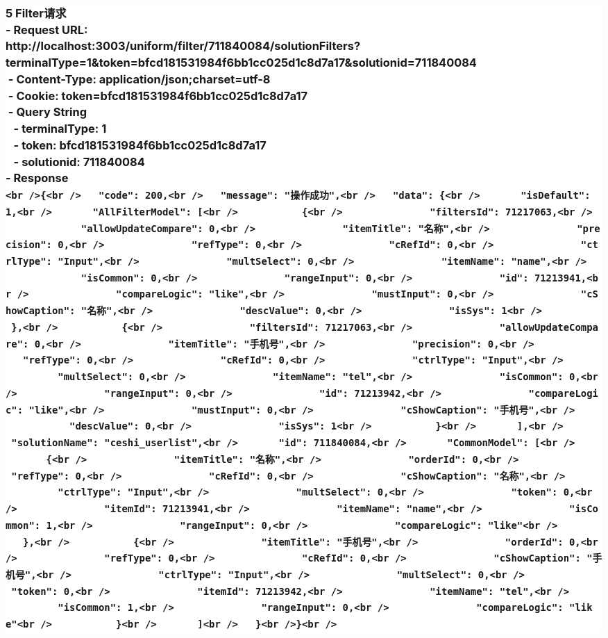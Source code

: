 ### 5 Filter请求<br />- Request URL:<br />http://localhost:3003/uniform/filter/711840084/solutionFilters?terminalType=1&token=bfcd181531984f6bb1cc025d1c8d7a17&solutionid=711840084<br /> - Content-Type: application/json;charset=utf-8<br /> - Cookie: token=bfcd181531984f6bb1cc025d1c8d7a17<br /> - Query String<br />   - terminalType: 1<br />   - token: bfcd181531984f6bb1cc025d1c8d7a17<br />   - solutionid: 711840084<br />- Response<br />```<br />{<br />   "code": 200,<br />   "message": "操作成功",<br />   "data": {<br />       "isDefault": 1,<br />       "AllFilterModel": [<br />           {<br />               "filtersId": 71217063,<br />               "allowUpdateCompare": 0,<br />               "itemTitle": "名称",<br />               "precision": 0,<br />               "refType": 0,<br />               "cRefId": 0,<br />               "ctrlType": "Input",<br />               "multSelect": 0,<br />               "itemName": "name",<br />               "isCommon": 0,<br />               "rangeInput": 0,<br />               "id": 71213941,<br />               "compareLogic": "like",<br />               "mustInput": 0,<br />               "cShowCaption": "名称",<br />               "descValue": 0,<br />               "isSys": 1<br />           },<br />           {<br />               "filtersId": 71217063,<br />               "allowUpdateCompare": 0,<br />               "itemTitle": "手机号",<br />               "precision": 0,<br />               "refType": 0,<br />               "cRefId": 0,<br />               "ctrlType": "Input",<br />               "multSelect": 0,<br />               "itemName": "tel",<br />               "isCommon": 0,<br />               "rangeInput": 0,<br />               "id": 71213942,<br />               "compareLogic": "like",<br />               "mustInput": 0,<br />               "cShowCaption": "手机号",<br />               "descValue": 0,<br />               "isSys": 1<br />           }<br />       ],<br />       "solutionName": "ceshi_userlist",<br />       "id": 711840084,<br />       "CommonModel": [<br />           {<br />               "itemTitle": "名称",<br />               "orderId": 0,<br />               "refType": 0,<br />               "cRefId": 0,<br />               "cShowCaption": "名称",<br />               "ctrlType": "Input",<br />               "multSelect": 0,<br />               "token": 0,<br />               "itemId": 71213941,<br />               "itemName": "name",<br />               "isCommon": 1,<br />               "rangeInput": 0,<br />               "compareLogic": "like"<br />           },<br />           {<br />               "itemTitle": "手机号",<br />               "orderId": 0,<br />               "refType": 0,<br />               "cRefId": 0,<br />               "cShowCaption": "手机号",<br />               "ctrlType": "Input",<br />               "multSelect": 0,<br />               "token": 0,<br />               "itemId": 71213942,<br />               "itemName": "tel",<br />               "isCommon": 1,<br />               "rangeInput": 0,<br />               "compareLogic": "like"<br />           }<br />       ]<br />   }<br />}<br />```
